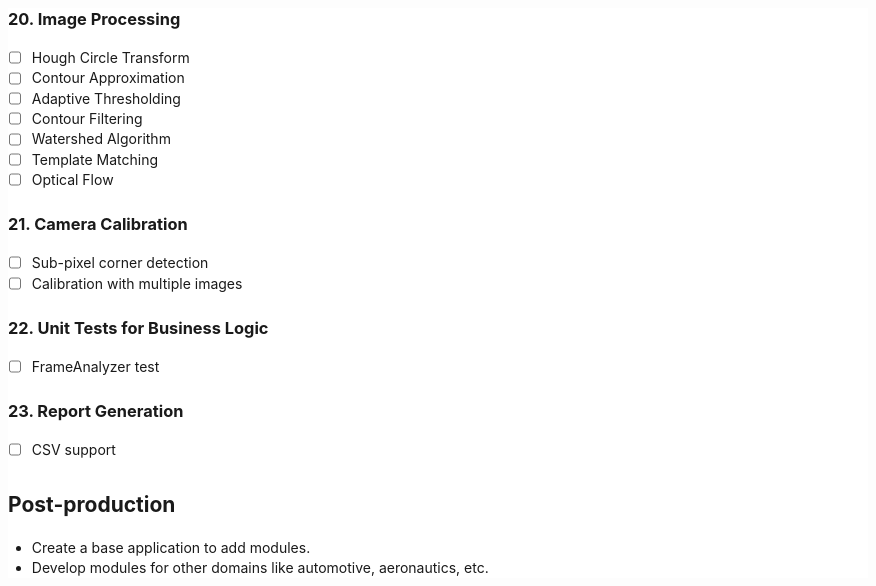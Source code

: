 ### 20. Image Processing
- [ ] Hough Circle Transform
- [ ] Contour Approximation
- [ ] Adaptive Thresholding
- [ ] Contour Filtering
- [ ] Watershed Algorithm
- [ ] Template Matching
- [ ] Optical Flow

### 21. Camera Calibration
- [ ] Sub-pixel corner detection
- [ ] Calibration with multiple images

### 22. Unit Tests for Business Logic
- [ ] FrameAnalyzer test

### 23. Report Generation
- [ ] CSV support

## Post-production
- Create a base application to add modules.
- Develop modules for other domains like automotive, aeronautics, etc.
